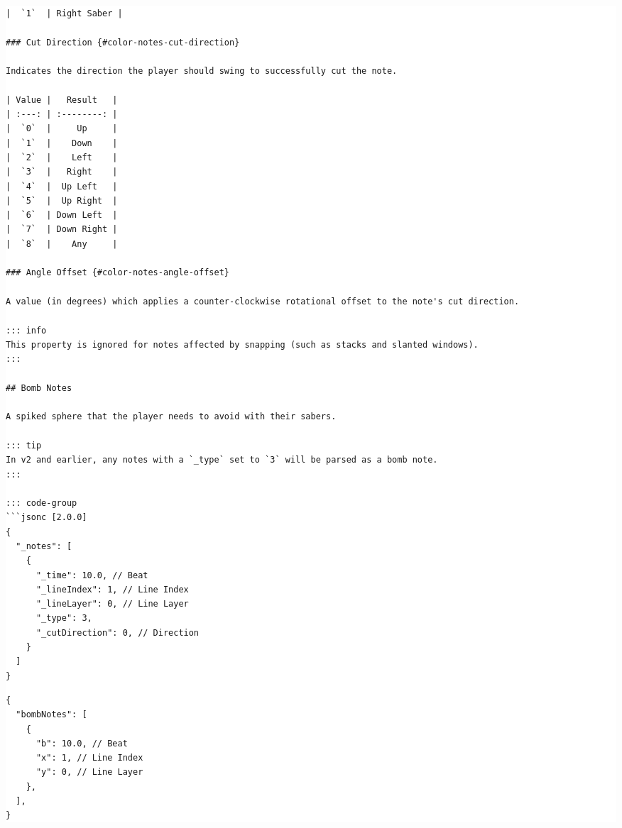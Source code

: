 ````jsonc [4.0.0]
|  `1`  | Right Saber |

### Cut Direction {#color-notes-cut-direction}

Indicates the direction the player should swing to successfully cut the note.

| Value |   Result   |
| :---: | :--------: |
|  `0`  |     Up     |
|  `1`  |    Down    |
|  `2`  |    Left    |
|  `3`  |   Right    |
|  `4`  |  Up Left   |
|  `5`  |  Up Right  |
|  `6`  | Down Left  |
|  `7`  | Down Right |
|  `8`  |    Any     |

### Angle Offset {#color-notes-angle-offset}

A value (in degrees) which applies a counter-clockwise rotational offset to the note's cut direction.

::: info
This property is ignored for notes affected by snapping (such as stacks and slanted windows).
:::

## Bomb Notes

A spiked sphere that the player needs to avoid with their sabers.

::: tip
In v2 and earlier, any notes with a `_type` set to `3` will be parsed as a bomb note.
:::

::: code-group
```jsonc [2.0.0]
{
  "_notes": [
    {
      "_time": 10.0, // Beat
      "_lineIndex": 1, // Line Index
      "_lineLayer": 0, // Line Layer
      "_type": 3,
      "_cutDirection": 0, // Direction
    }
  ]
}
````

```jsonc [3.0.0]
{
  "bombNotes": [
    {
      "b": 10.0, // Beat
      "x": 1, // Line Index
      "y": 0, // Line Layer
    },
  ],
}
```
